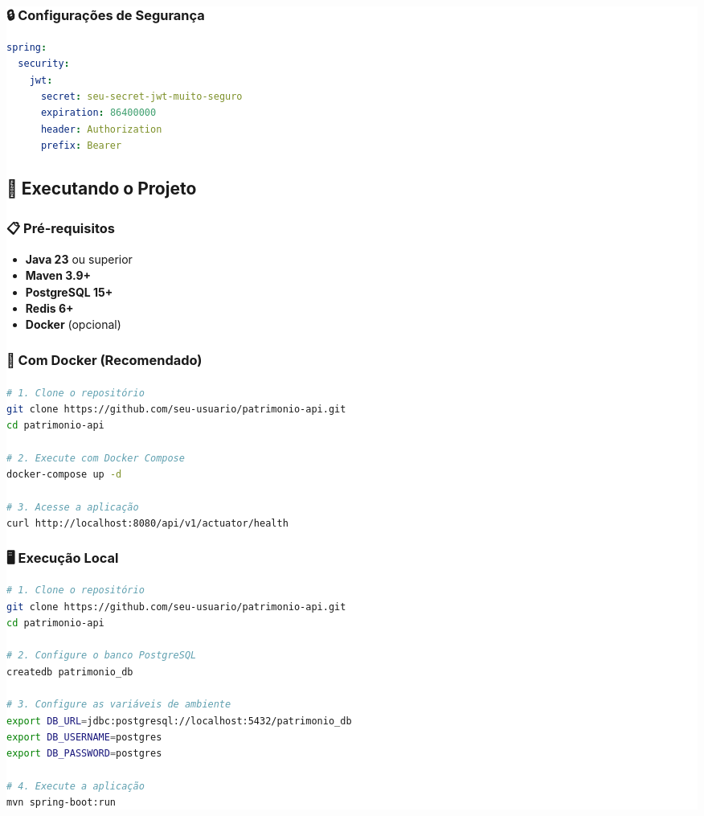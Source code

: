 ### 🔒 Configurações de Segurança

```yaml
spring:
  security:
    jwt:
      secret: seu-secret-jwt-muito-seguro
      expiration: 86400000
      header: Authorization
      prefix: Bearer
```

## 🚀 Executando o Projeto

### 📋 Pré-requisitos

- **Java 23** ou superior
- **Maven 3.9+**
- **PostgreSQL 15+**
- **Redis 6+**
- **Docker** (opcional)

### 🐳 Com Docker (Recomendado)

```bash
# 1. Clone o repositório
git clone https://github.com/seu-usuario/patrimonio-api.git
cd patrimonio-api

# 2. Execute com Docker Compose
docker-compose up -d

# 3. Acesse a aplicação
curl http://localhost:8080/api/v1/actuator/health
```

### 🖥️ Execução Local

```bash
# 1. Clone o repositório
git clone https://github.com/seu-usuario/patrimonio-api.git
cd patrimonio-api

# 2. Configure o banco PostgreSQL
createdb patrimonio_db

# 3. Configure as variáveis de ambiente
export DB_URL=jdbc:postgresql://localhost:5432/patrimonio_db
export DB_USERNAME=postgres
export DB_PASSWORD=postgres

# 4. Execute a aplicação
mvn spring-boot:run
```
